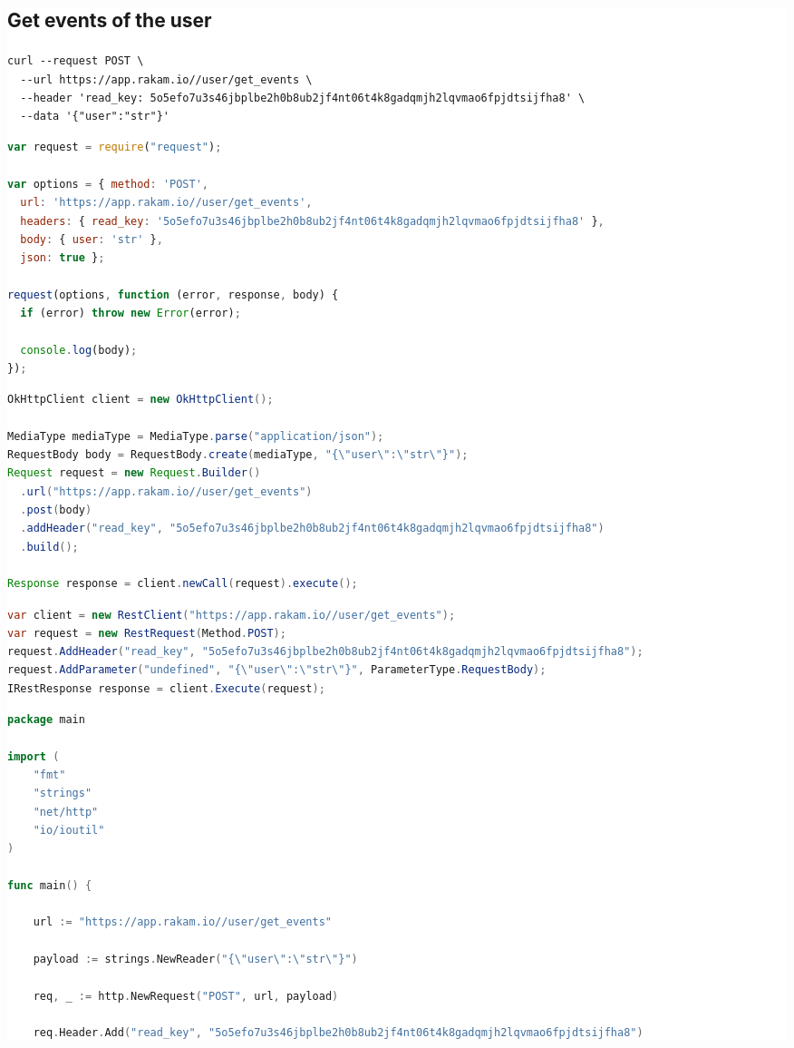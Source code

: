 
## Get events of the user

```shell
curl --request POST \
  --url https://app.rakam.io//user/get_events \
  --header 'read_key: 5o5efo7u3s46jbplbe2h0b8ub2jf4nt06t4k8gadqmjh2lqvmao6fpjdtsijfha8' \
  --data '{"user":"str"}'
```

```javascript
var request = require("request");

var options = { method: 'POST',
  url: 'https://app.rakam.io//user/get_events',
  headers: { read_key: '5o5efo7u3s46jbplbe2h0b8ub2jf4nt06t4k8gadqmjh2lqvmao6fpjdtsijfha8' },
  body: { user: 'str' },
  json: true };

request(options, function (error, response, body) {
  if (error) throw new Error(error);

  console.log(body);
});
```

```java
OkHttpClient client = new OkHttpClient();

MediaType mediaType = MediaType.parse("application/json");
RequestBody body = RequestBody.create(mediaType, "{\"user\":\"str\"}");
Request request = new Request.Builder()
  .url("https://app.rakam.io//user/get_events")
  .post(body)
  .addHeader("read_key", "5o5efo7u3s46jbplbe2h0b8ub2jf4nt06t4k8gadqmjh2lqvmao6fpjdtsijfha8")
  .build();

Response response = client.newCall(request).execute();
```

```csharp
var client = new RestClient("https://app.rakam.io//user/get_events");
var request = new RestRequest(Method.POST);
request.AddHeader("read_key", "5o5efo7u3s46jbplbe2h0b8ub2jf4nt06t4k8gadqmjh2lqvmao6fpjdtsijfha8");
request.AddParameter("undefined", "{\"user\":\"str\"}", ParameterType.RequestBody);
IRestResponse response = client.Execute(request);
```

```go
package main

import (
	"fmt"
	"strings"
	"net/http"
	"io/ioutil"
)

func main() {

	url := "https://app.rakam.io//user/get_events"

	payload := strings.NewReader("{\"user\":\"str\"}")

	req, _ := http.NewRequest("POST", url, payload)

	req.Header.Add("read_key", "5o5efo7u3s46jbplbe2h0b8ub2jf4nt06t4k8gadqmjh2lqvmao6fpjdtsijfha8")
```